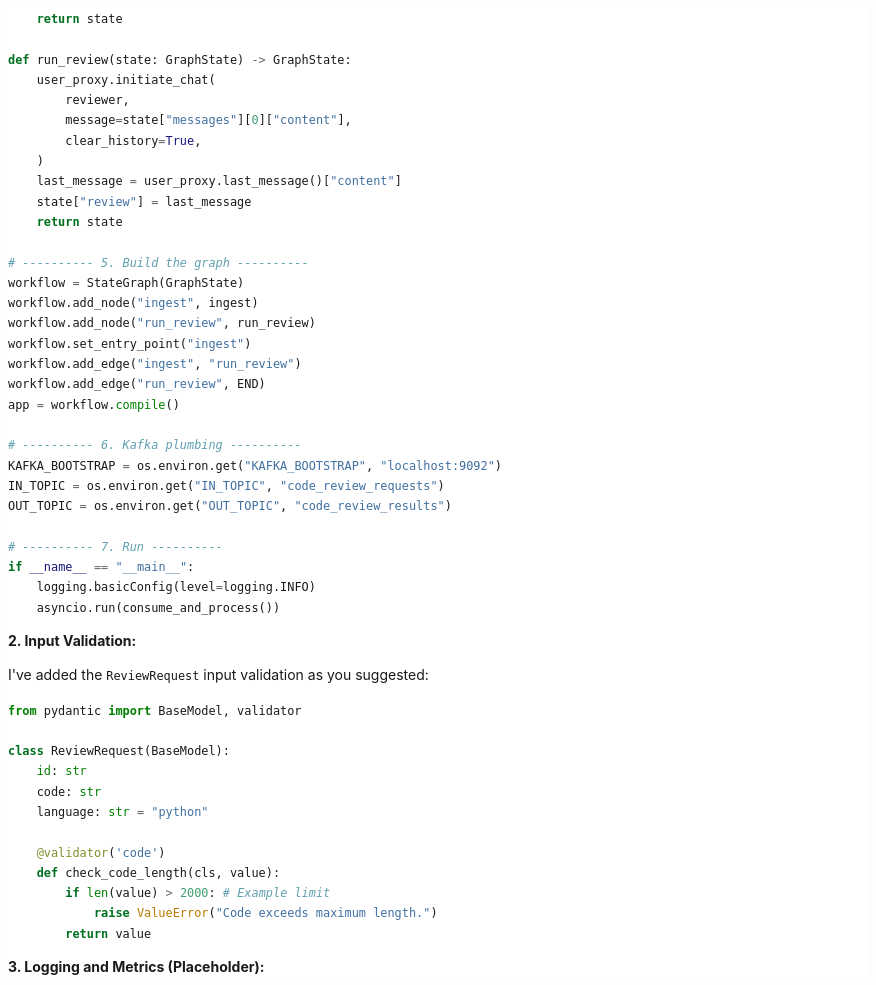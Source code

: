 ```python
    return state

def run_review(state: GraphState) -> GraphState:
    user_proxy.initiate_chat(
        reviewer,
        message=state["messages"][0]["content"],
        clear_history=True,
    )
    last_message = user_proxy.last_message()["content"]
    state["review"] = last_message
    return state

# ---------- 5. Build the graph ----------
workflow = StateGraph(GraphState)
workflow.add_node("ingest", ingest)
workflow.add_node("run_review", run_review)
workflow.set_entry_point("ingest")
workflow.add_edge("ingest", "run_review")
workflow.add_edge("run_review", END)
app = workflow.compile()

# ---------- 6. Kafka plumbing ----------
KAFKA_BOOTSTRAP = os.environ.get("KAFKA_BOOTSTRAP", "localhost:9092")
IN_TOPIC = os.environ.get("IN_TOPIC", "code_review_requests")
OUT_TOPIC = os.environ.get("OUT_TOPIC", "code_review_results")

# ---------- 7. Run ----------
if __name__ == "__main__":
    logging.basicConfig(level=logging.INFO)
    asyncio.run(consume_and_process())
```

**2. Input Validation:**

I've added the `ReviewRequest` input validation as you suggested:

```python
from pydantic import BaseModel, validator

class ReviewRequest(BaseModel):
    id: str
    code: str
    language: str = "python"

    @validator('code')
    def check_code_length(cls, value):
        if len(value) > 2000: # Example limit
            raise ValueError("Code exceeds maximum length.")
        return value
```

**3. Logging and Metrics (Placeholder):**
